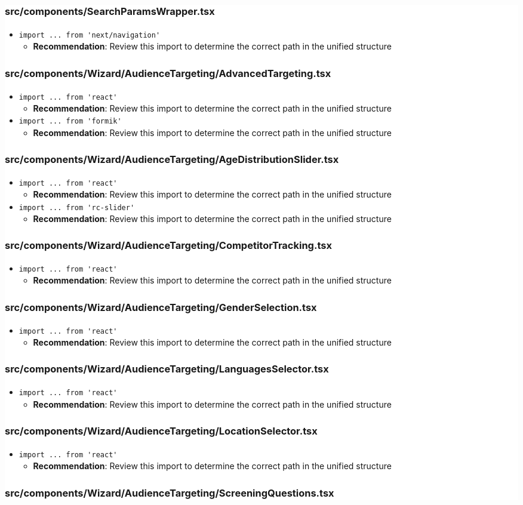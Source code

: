 
### src/components/SearchParamsWrapper.tsx

- `import ... from 'next/navigation'`
  - **Recommendation**: Review this import to determine the correct path in the unified structure


### src/components/Wizard/AudienceTargeting/AdvancedTargeting.tsx

- `import ... from 'react'`
  - **Recommendation**: Review this import to determine the correct path in the unified structure
- `import ... from 'formik'`
  - **Recommendation**: Review this import to determine the correct path in the unified structure


### src/components/Wizard/AudienceTargeting/AgeDistributionSlider.tsx

- `import ... from 'react'`
  - **Recommendation**: Review this import to determine the correct path in the unified structure
- `import ... from 'rc-slider'`
  - **Recommendation**: Review this import to determine the correct path in the unified structure


### src/components/Wizard/AudienceTargeting/CompetitorTracking.tsx

- `import ... from 'react'`
  - **Recommendation**: Review this import to determine the correct path in the unified structure


### src/components/Wizard/AudienceTargeting/GenderSelection.tsx

- `import ... from 'react'`
  - **Recommendation**: Review this import to determine the correct path in the unified structure


### src/components/Wizard/AudienceTargeting/LanguagesSelector.tsx

- `import ... from 'react'`
  - **Recommendation**: Review this import to determine the correct path in the unified structure


### src/components/Wizard/AudienceTargeting/LocationSelector.tsx

- `import ... from 'react'`
  - **Recommendation**: Review this import to determine the correct path in the unified structure


### src/components/Wizard/AudienceTargeting/ScreeningQuestions.tsx
